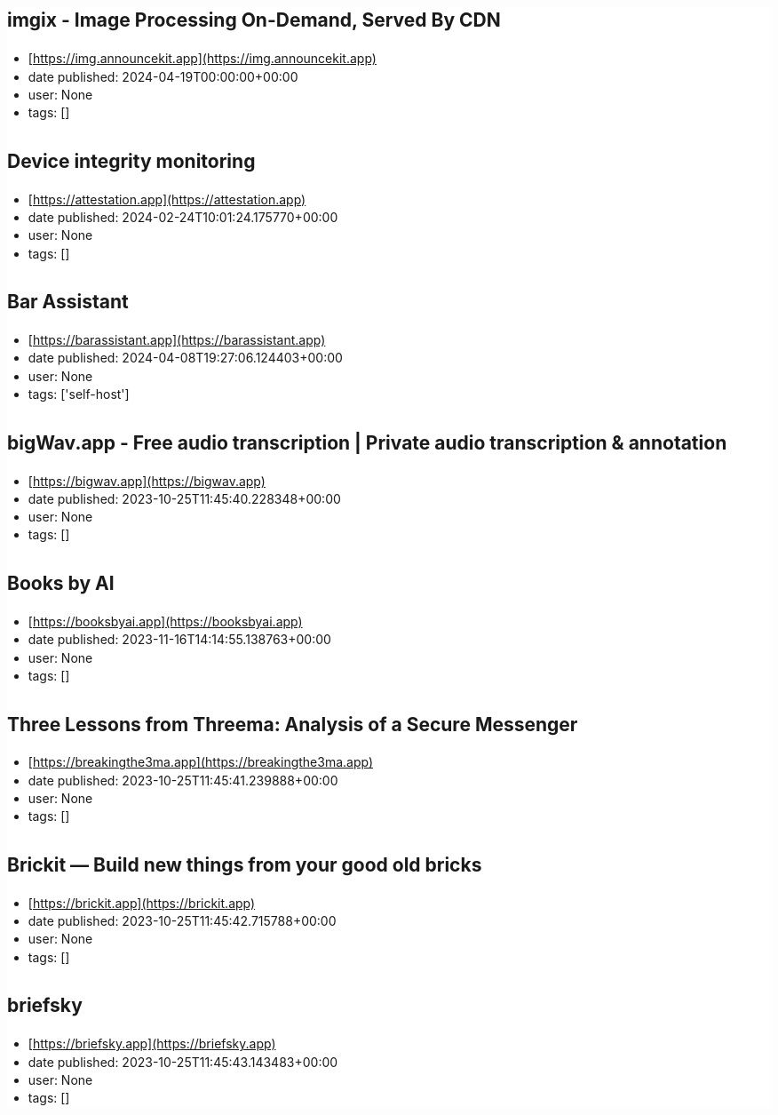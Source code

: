 ## imgix - Image Processing On-Demand, Served By CDN
 - [https://img.announcekit.app](https://img.announcekit.app)
 - date published: 2024-04-19T00:00:00+00:00
 - user: None
 - tags: []

## Device integrity monitoring
 - [https://attestation.app](https://attestation.app)
 - date published: 2024-02-24T10:01:24.175770+00:00
 - user: None
 - tags: []

## Bar Assistant
 - [https://barassistant.app](https://barassistant.app)
 - date published: 2024-04-08T19:27:06.124403+00:00
 - user: None
 - tags: ['self-host']

## bigWav.app - Free audio transcription | Private audio transcription & annotation
 - [https://bigwav.app](https://bigwav.app)
 - date published: 2023-10-25T11:45:40.228348+00:00
 - user: None
 - tags: []

## Books by AI
 - [https://booksbyai.app](https://booksbyai.app)
 - date published: 2023-11-16T14:14:55.138763+00:00
 - user: None
 - tags: []

## Three Lessons from Threema: Analysis of a Secure Messenger
 - [https://breakingthe3ma.app](https://breakingthe3ma.app)
 - date published: 2023-10-25T11:45:41.239888+00:00
 - user: None
 - tags: []

## Brickit — Build new things from your good old bricks
 - [https://brickit.app](https://brickit.app)
 - date published: 2023-10-25T11:45:42.715788+00:00
 - user: None
 - tags: []

## briefsky
 - [https://briefsky.app](https://briefsky.app)
 - date published: 2023-10-25T11:45:43.143483+00:00
 - user: None
 - tags: []
